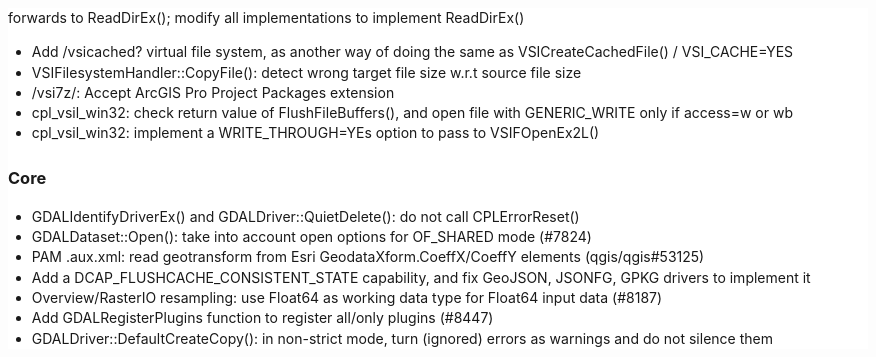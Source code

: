   forwards to ReadDirEx(); modify all implementations to implement ReadDirEx()
* Add /vsicached? virtual file system, as another way of doing the same as
  VSICreateCachedFile() / VSI_CACHE=YES
* VSIFilesystemHandler::CopyFile(): detect wrong target file size w.r.t source
  file size
* /vsi7z/: Accept ArcGIS Pro Project Packages extension
* cpl_vsil_win32: check return value of FlushFileBuffers(), and open file with
  GENERIC_WRITE only if access=w or wb
* cpl_vsil_win32: implement a WRITE_THROUGH=YEs option to pass to VSIFOpenEx2L()

### Core

* GDALIdentifyDriverEx() and GDALDriver::QuietDelete(): do not call
  CPLErrorReset()
* GDALDataset::Open(): take into account open options for OF_SHARED mode (#7824)
* PAM .aux.xml: read geotransform from Esri GeodataXform.CoeffX/CoeffY elements
 (qgis/qgis#53125)
* Add a DCAP_FLUSHCACHE_CONSISTENT_STATE capability, and fix GeoJSON, JSONFG,
  GPKG drivers to implement it
* Overview/RasterIO resampling: use Float64 as working data type for Float64
  input data (#8187)
* Add GDALRegisterPlugins function to register all/only plugins (#8447)
* GDALDriver::DefaultCreateCopy(): in non-strict mode, turn (ignored) errors as
  warnings and do not silence them
